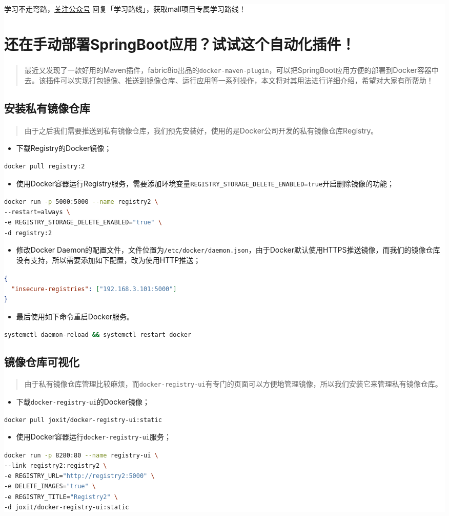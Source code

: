 学习不走弯路，[关注公众号](#公众号) 回复「学习路线」，获取mall项目专属学习路线！

# 还在手动部署SpringBoot应用？试试这个自动化插件！

> 最近又发现了一款好用的Maven插件，fabric8io出品的`docker-maven-plugin`，可以把SpringBoot应用方便的部署到Docker容器中去。该插件可以实现打包镜像、推送到镜像仓库、运行应用等一系列操作，本文将对其用法进行详细介绍，希望对大家有所帮助！

## 安装私有镜像仓库

> 由于之后我们需要推送到私有镜像仓库，我们预先安装好，使用的是Docker公司开发的私有镜像仓库Registry。

- 下载Registry的Docker镜像；

```bash
docker pull registry:2
```

- 使用Docker容器运行Registry服务，需要添加环境变量`REGISTRY_STORAGE_DELETE_ENABLED=true`开启删除镜像的功能；

```bash
docker run -p 5000:5000 --name registry2 \
--restart=always \
-e REGISTRY_STORAGE_DELETE_ENABLED="true" \
-d registry:2
```

- 修改Docker Daemon的配置文件，文件位置为`/etc/docker/daemon.json`，由于Docker默认使用HTTPS推送镜像，而我们的镜像仓库没有支持，所以需要添加如下配置，改为使用HTTP推送；

```json
{
  "insecure-registries": ["192.168.3.101:5000"]
}
```

- 最后使用如下命令重启Docker服务。

```bash
systemctl daemon-reload && systemctl restart docker
```

## 镜像仓库可视化

> 由于私有镜像仓库管理比较麻烦，而`docker-registry-ui`有专门的页面可以方便地管理镜像，所以我们安装它来管理私有镜像仓库。

- 下载`docker-registry-ui`的Docker镜像；

```bash
docker pull joxit/docker-registry-ui:static
```

- 使用Docker容器运行`docker-registry-ui`服务；

```bash
docker run -p 8280:80 --name registry-ui \
--link registry2:registry2 \
-e REGISTRY_URL="http://registry2:5000" \
-e DELETE_IMAGES="true" \
-e REGISTRY_TITLE="Registry2" \
-d joxit/docker-registry-ui:static
```
